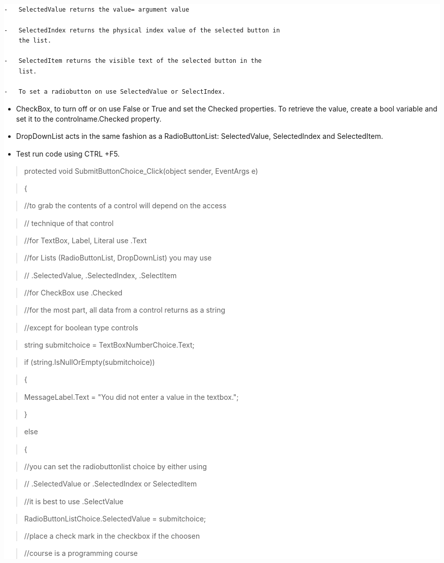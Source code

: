     -   SelectedValue returns the value= argument value

    -   SelectedIndex returns the physical index value of the selected button in
        the list.

    -   SelectedItem returns the visible text of the selected button in the
        list.

    -   To set a radiobutton on use SelectedValue or SelectIndex.

-   CheckBox, to turn off or on use False or True and set the Checked
    properties. To retrieve the value, create a bool variable and set it to the
    controlname.Checked property.

-   DropDownList acts in the same fashion as a RadioButtonList: SelectedValue,
    SelectedIndex and SelectedItem.

-   Test run code using CTRL +F5.

>   protected void SubmitButtonChoice_Click(object sender, EventArgs e)

>   {

>   //to grab the contents of a control will depend on the access

>   // technique of that control

>   //for TextBox, Label, Literal use .Text

>   //for Lists (RadioButtonList, DropDownList) you may use

>   // .SelectedValue, .SelectedIndex, .SelectItem

>   //for CheckBox use .Checked

>   //for the most part, all data from a control returns as a string

>   //except for boolean type controls

>   string submitchoice = TextBoxNumberChoice.Text;

>   if (string.IsNullOrEmpty(submitchoice))

>   {

>   MessageLabel.Text = "You did not enter a value in the textbox.";

>   }

>   else

>   {

>   //you can set the radiobuttonlist choice by either using

>   // .SelectedValue or .SelectedIndex or SelectedItem

>   //it is best to use .SelectValue

>   RadioButtonListChoice.SelectedValue = submitchoice;

>   //place a check mark in the checkbox if the choosen

>   //course is a programming course
